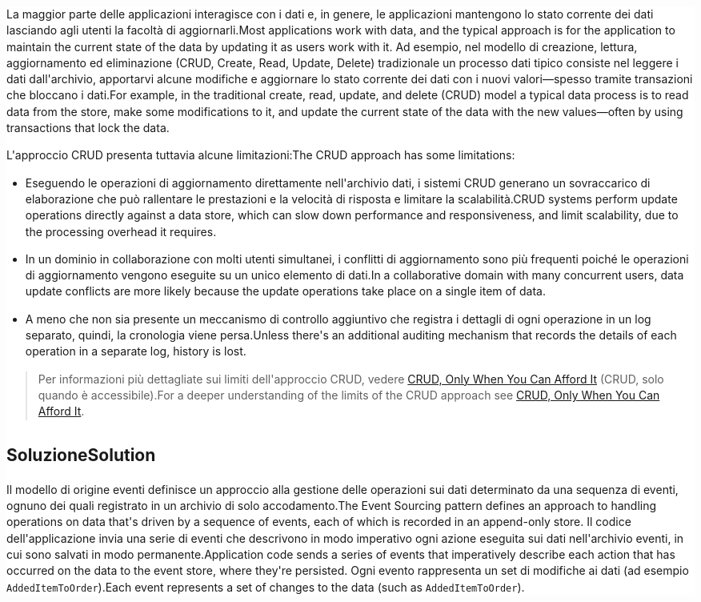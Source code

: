 <span data-ttu-id="e3e4d-110">La maggior parte delle applicazioni interagisce con i dati e, in genere, le applicazioni mantengono lo stato corrente dei dati lasciando agli utenti la facoltà di aggiornarli.</span><span class="sxs-lookup"><span data-stu-id="e3e4d-110">Most applications work with data, and the typical approach is for the application to maintain the current state of the data by updating it as users work with it.</span></span> <span data-ttu-id="e3e4d-111">Ad esempio, nel modello di creazione, lettura, aggiornamento ed eliminazione (CRUD, Create, Read, Update, Delete) tradizionale un processo dati tipico consiste nel leggere i dati dall'archivio, apportarvi alcune modifiche e aggiornare lo stato corrente dei dati con i nuovi valori&mdash;spesso tramite transazioni che bloccano i dati.</span><span class="sxs-lookup"><span data-stu-id="e3e4d-111">For example, in the traditional create, read, update, and delete (CRUD) model a typical data process is to read data from the store, make some modifications to it, and update the current state of the data with the new values&mdash;often by using transactions that lock the data.</span></span>

<span data-ttu-id="e3e4d-112">L'approccio CRUD presenta tuttavia alcune limitazioni:</span><span class="sxs-lookup"><span data-stu-id="e3e4d-112">The CRUD approach has some limitations:</span></span>

- <span data-ttu-id="e3e4d-113">Eseguendo le operazioni di aggiornamento direttamente nell'archivio dati, i sistemi CRUD generano un sovraccarico di elaborazione che può rallentare le prestazioni e la velocità di risposta e limitare la scalabilità.</span><span class="sxs-lookup"><span data-stu-id="e3e4d-113">CRUD systems perform update operations directly against a data store, which can slow down performance and responsiveness, and limit scalability, due to the processing overhead it requires.</span></span>

- <span data-ttu-id="e3e4d-114">In un dominio in collaborazione con molti utenti simultanei, i conflitti di aggiornamento sono più frequenti poiché le operazioni di aggiornamento vengono eseguite su un unico elemento di dati.</span><span class="sxs-lookup"><span data-stu-id="e3e4d-114">In a collaborative domain with many concurrent users, data update conflicts are more likely because the update operations take place on a single item of data.</span></span>

- <span data-ttu-id="e3e4d-115">A meno che non sia presente un meccanismo di controllo aggiuntivo che registra i dettagli di ogni operazione in un log separato, quindi, la cronologia viene persa.</span><span class="sxs-lookup"><span data-stu-id="e3e4d-115">Unless there's an additional auditing mechanism that records the details of each operation in a separate log, history is lost.</span></span>

> <span data-ttu-id="e3e4d-116">Per informazioni più dettagliate sui limiti dell'approccio CRUD, vedere [CRUD, Only When You Can Afford It](https://blogs.msdn.microsoft.com/maarten_mullender/2004/07/23/crud-only-when-you-can-afford-it-revisited/) (CRUD, solo quando è accessibile).</span><span class="sxs-lookup"><span data-stu-id="e3e4d-116">For a deeper understanding of the limits of the CRUD approach see [CRUD, Only When You Can Afford It](https://blogs.msdn.microsoft.com/maarten_mullender/2004/07/23/crud-only-when-you-can-afford-it-revisited/).</span></span>

## <a name="solution"></a><span data-ttu-id="e3e4d-117">Soluzione</span><span class="sxs-lookup"><span data-stu-id="e3e4d-117">Solution</span></span>

<span data-ttu-id="e3e4d-118">Il modello di origine eventi definisce un approccio alla gestione delle operazioni sui dati determinato da una sequenza di eventi, ognuno dei quali registrato in un archivio di solo accodamento.</span><span class="sxs-lookup"><span data-stu-id="e3e4d-118">The Event Sourcing pattern defines an approach to handling operations on data that's driven by a sequence of events, each of which is recorded in an append-only store.</span></span> <span data-ttu-id="e3e4d-119">Il codice dell'applicazione invia una serie di eventi che descrivono in modo imperativo ogni azione eseguita sui dati nell'archivio eventi, in cui sono salvati in modo permanente.</span><span class="sxs-lookup"><span data-stu-id="e3e4d-119">Application code sends a series of events that imperatively describe each action that has occurred on the data to the event store, where they're persisted.</span></span> <span data-ttu-id="e3e4d-120">Ogni evento rappresenta un set di modifiche ai dati (ad esempio `AddedItemToOrder`).</span><span class="sxs-lookup"><span data-stu-id="e3e4d-120">Each event represents a set of changes to the data (such as `AddedItemToOrder`).</span></span>
